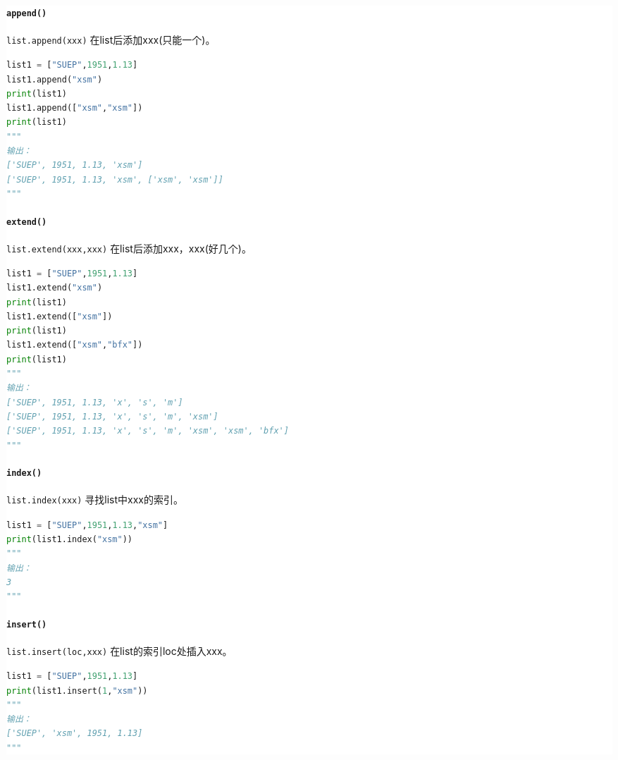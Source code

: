 #### `append()`

`list.append(xxx)` 在list后添加xxx(只能一个)。

```python
list1 = ["SUEP",1951,1.13]
list1.append("xsm")
print(list1)
list1.append(["xsm","xsm"])
print(list1)
"""
输出：
['SUEP', 1951, 1.13, 'xsm']
['SUEP', 1951, 1.13, 'xsm', ['xsm', 'xsm']]
""" 
```

#### `extend()`

`list.extend(xxx,xxx)` 在list后添加xxx，xxx(好几个)。

```python
list1 = ["SUEP",1951,1.13]
list1.extend("xsm")
print(list1)
list1.extend(["xsm"])
print(list1)
list1.extend(["xsm","bfx"])
print(list1)
"""
输出：
['SUEP', 1951, 1.13, 'x', 's', 'm']
['SUEP', 1951, 1.13, 'x', 's', 'm', 'xsm']
['SUEP', 1951, 1.13, 'x', 's', 'm', 'xsm', 'xsm', 'bfx']
""" 
```

#### `index()`

`list.index(xxx)` 寻找list中xxx的索引。

```python
list1 = ["SUEP",1951,1.13,"xsm"]
print(list1.index("xsm"))
"""
输出：
3
"""
```

#### `insert()`

`list.insert(loc,xxx)` 在list的索引loc处插入xxx。

```python
list1 = ["SUEP",1951,1.13]
print(list1.insert(1,"xsm"))
"""
输出：
['SUEP', 'xsm', 1951, 1.13]
"""
```
